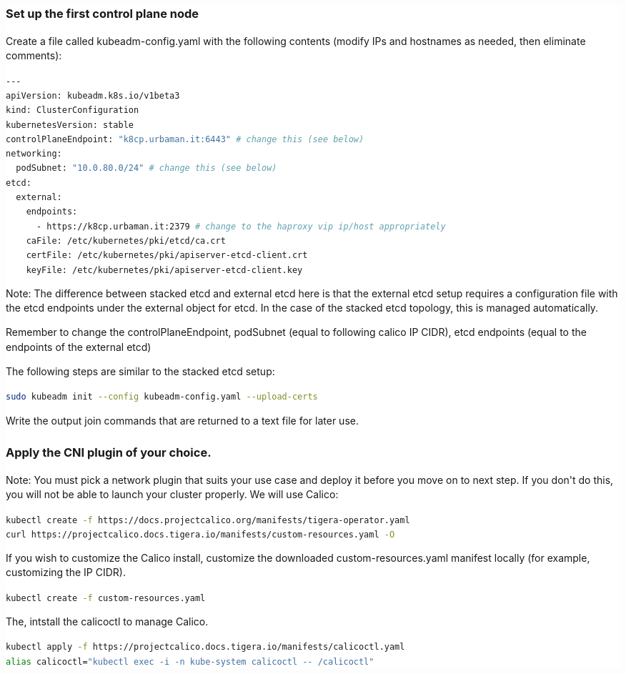 ### Set up the first control plane node

Create a file called kubeadm-config.yaml with the following contents (modify IPs and hostnames as needed, then eliminate comments):

```bash
---
apiVersion: kubeadm.k8s.io/v1beta3
kind: ClusterConfiguration
kubernetesVersion: stable
controlPlaneEndpoint: "k8cp.urbaman.it:6443" # change this (see below)
networking:
  podSubnet: "10.0.80.0/24" # change this (see below)
etcd:
  external:
    endpoints:
      - https://k8cp.urbaman.it:2379 # change to the haproxy vip ip/host appropriately
    caFile: /etc/kubernetes/pki/etcd/ca.crt
    certFile: /etc/kubernetes/pki/apiserver-etcd-client.crt
    keyFile: /etc/kubernetes/pki/apiserver-etcd-client.key
```

Note: The difference between stacked etcd and external etcd here is that the external etcd setup requires a configuration file with the etcd endpoints under the external object for etcd. In the case of the stacked etcd topology, this is managed automatically.

Remember to change the controlPlaneEndpoint, podSubnet (equal to following calico IP CIDR), etcd endpoints (equal to the endpoints of the external etcd)

The following steps are similar to the stacked etcd setup:

```bash
sudo kubeadm init --config kubeadm-config.yaml --upload-certs
```

Write the output join commands that are returned to a text file for later use.

### Apply the CNI plugin of your choice.

Note: You must pick a network plugin that suits your use case and deploy it before you move on to next step. If you don't do this, you will not be able to launch your cluster properly. We will use Calico:

```bash
kubectl create -f https://docs.projectcalico.org/manifests/tigera-operator.yaml 
curl https://projectcalico.docs.tigera.io/manifests/custom-resources.yaml -O
```

If you wish to customize the Calico install, customize the downloaded custom-resources.yaml manifest locally (for example, customizing the IP CIDR).

```bash
kubectl create -f custom-resources.yaml
```

The, intstall the calicoctl to manage Calico.

```bash
kubectl apply -f https://projectcalico.docs.tigera.io/manifests/calicoctl.yaml
alias calicoctl="kubectl exec -i -n kube-system calicoctl -- /calicoctl" 
```

